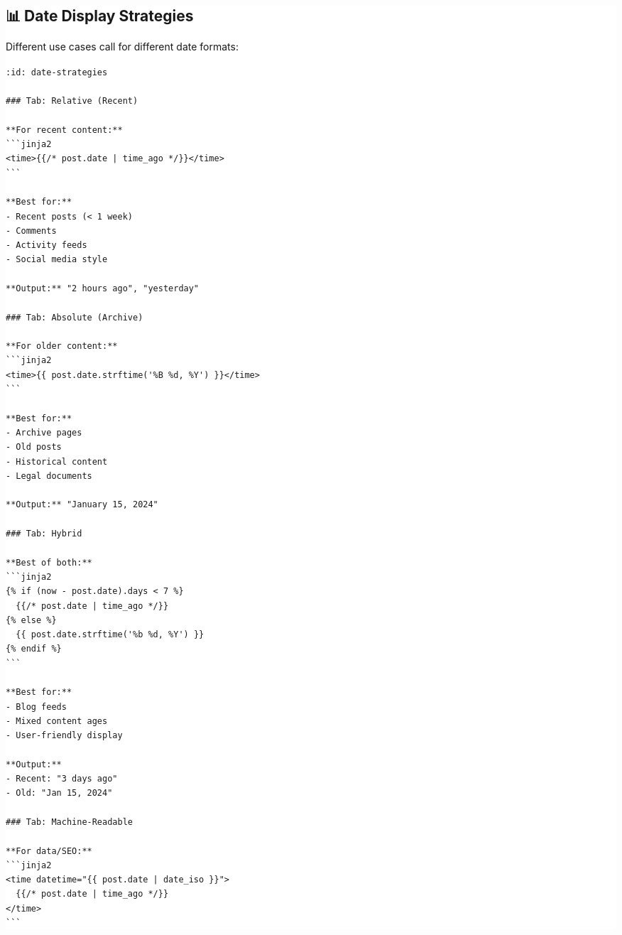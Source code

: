 
## 📊 Date Display Strategies

Different use cases call for different date formats:

````{tabs}
:id: date-strategies

### Tab: Relative (Recent)

**For recent content:**
```jinja2
<time>{{/* post.date | time_ago */}}</time>
```

**Best for:**
- Recent posts (< 1 week)
- Comments
- Activity feeds
- Social media style

**Output:** "2 hours ago", "yesterday"

### Tab: Absolute (Archive)

**For older content:**
```jinja2
<time>{{ post.date.strftime('%B %d, %Y') }}</time>
```

**Best for:**
- Archive pages
- Old posts
- Historical content
- Legal documents

**Output:** "January 15, 2024"

### Tab: Hybrid

**Best of both:**
```jinja2
{% if (now - post.date).days < 7 %}
  {{/* post.date | time_ago */}}
{% else %}
  {{ post.date.strftime('%b %d, %Y') }}
{% endif %}
```

**Best for:**
- Blog feeds
- Mixed content ages
- User-friendly display

**Output:**
- Recent: "3 days ago"
- Old: "Jan 15, 2024"

### Tab: Machine-Readable

**For data/SEO:**
```jinja2
<time datetime="{{ post.date | date_iso }}">
  {{/* post.date | time_ago */}}
</time>
```
````